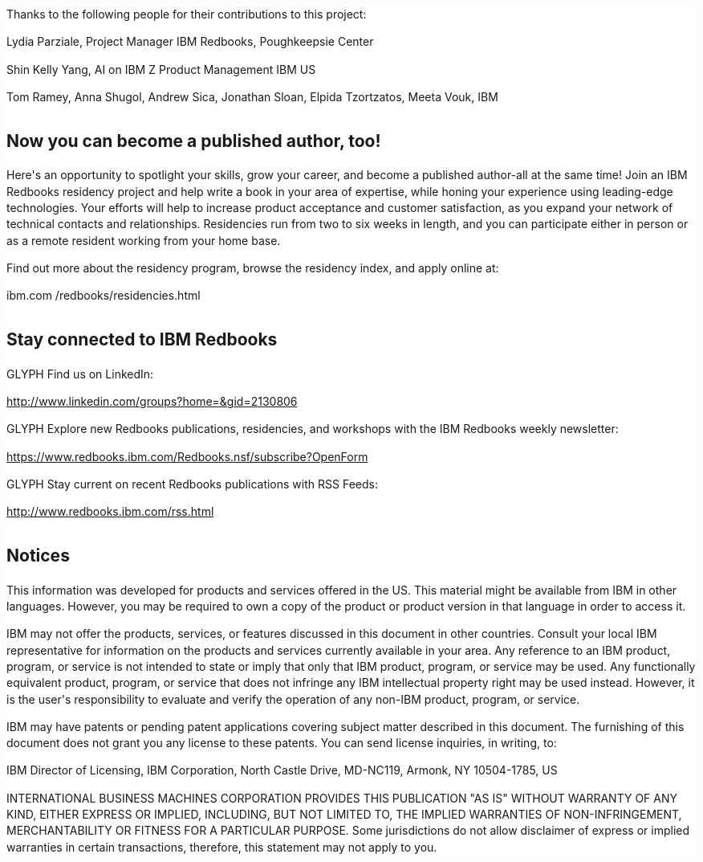 Thanks to the following people for their contributions to this project:

Lydia Parziale, Project Manager IBM Redbooks, Poughkeepsie Center

Shin Kelly Yang, AI on IBM Z Product Management IBM US

Tom Ramey, Anna Shugol, Andrew Sica, Jonathan Sloan, Elpida Tzortzatos, Meeta Vouk, IBM

## Now you can become a published author, too!

Here's an opportunity to spotlight your skills, grow your career, and become a published author-all at the same time! Join an IBM Redbooks residency project and help write a book in your area of expertise, while honing your experience using leading-edge technologies. Your efforts will help to increase product acceptance and customer satisfaction, as you expand your network of technical contacts and relationships. Residencies run from two to six weeks in length, and you can participate either in person or as a remote resident working from your home base.

Find out more about the residency program, browse the residency index, and apply online at:

ibm.com /redbooks/residencies.html

## Stay connected to IBM Redbooks

GLYPH<SM590000> Find us on LinkedIn:

http://www.linkedin.com/groups?home=&gid=2130806

GLYPH<SM590000> Explore new Redbooks publications, residencies, and workshops with the IBM Redbooks weekly newsletter:

https://www.redbooks.ibm.com/Redbooks.nsf/subscribe?OpenForm

GLYPH<SM590000> Stay current on recent Redbooks publications with RSS Feeds:

http://www.redbooks.ibm.com/rss.html

## Notices

This information was developed for products and services offered in the US. This material might be available from IBM in other languages. However, you may be required to own a copy of the product or product version in that language in order to access it.

IBM may not offer the products, services, or features discussed in this document in other countries. Consult your local IBM representative for information on the products and services currently available in your area. Any reference to an IBM product, program, or service is not intended to state or imply that only that IBM product, program, or service may be used. Any functionally equivalent product, program, or service that does not infringe any IBM intellectual property right may be used instead. However, it is the user's responsibility to evaluate and verify the operation of any non-IBM product, program, or service.

IBM may have patents or pending patent applications covering subject matter described in this document. The furnishing of this document does not grant you any license to these patents. You can send license inquiries, in writing, to:

IBM Director of Licensing, IBM Corporation, North Castle Drive, MD-NC119, Armonk, NY 10504-1785, US

INTERNATIONAL BUSINESS MACHINES CORPORATION PROVIDES THIS PUBLICATION "AS IS" WITHOUT WARRANTY OF ANY KIND, EITHER EXPRESS OR IMPLIED, INCLUDING, BUT NOT LIMITED TO, THE IMPLIED WARRANTIES OF NON-INFRINGEMENT, MERCHANTABILITY OR FITNESS FOR A PARTICULAR PURPOSE. Some jurisdictions do not allow disclaimer of express or implied warranties in certain transactions, therefore, this statement may not apply to you.
